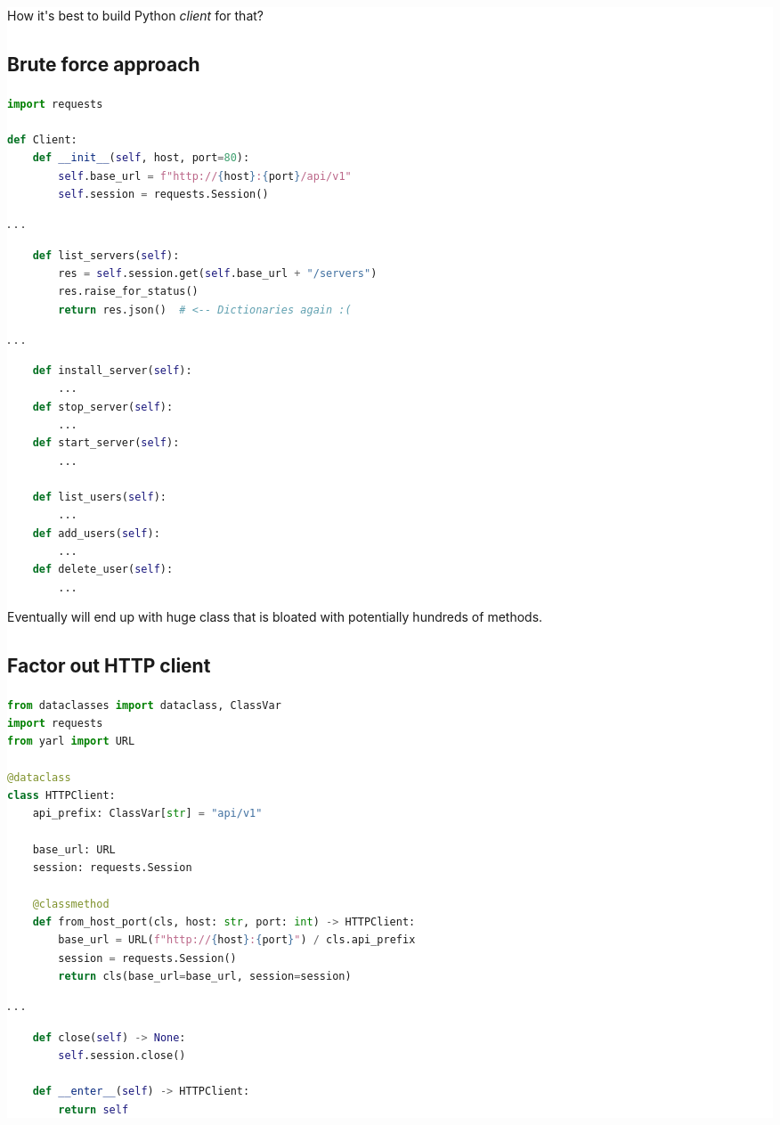 How it's best to build Python *client* for that?

## Brute force approach

```python
import requests

def Client:
	def __init__(self, host, port=80):
		self.base_url = f"http://{host}:{port}/api/v1"
		self.session = requests.Session()
```
. . .
```python
	def list_servers(self):
		res = self.session.get(self.base_url + "/servers")
		res.raise_for_status()
		return res.json()  # <-- Dictionaries again :(
```
. . .
```python
	def install_server(self):
		...
	def stop_server(self):
		...
	def start_server(self):
		...

	def list_users(self):
		...
	def add_users(self):
		...
	def delete_user(self):
		...
```
Eventually will end up with huge class that is bloated with potentially hundreds of methods.

## Factor out HTTP client

```python
from dataclasses import dataclass, ClassVar
import requests
from yarl import URL

@dataclass
class HTTPClient:
	api_prefix: ClassVar[str] = "api/v1"

	base_url: URL
	session: requests.Session

	@classmethod
	def from_host_port(cls, host: str, port: int) -> HTTPClient:
		base_url = URL(f"http://{host}:{port}") / cls.api_prefix
		session = requests.Session()
		return cls(base_url=base_url, session=session)
```
. . .
```python
	def close(self) -> None:
		self.session.close()

	def __enter__(self) -> HTTPClient:
		return self

```